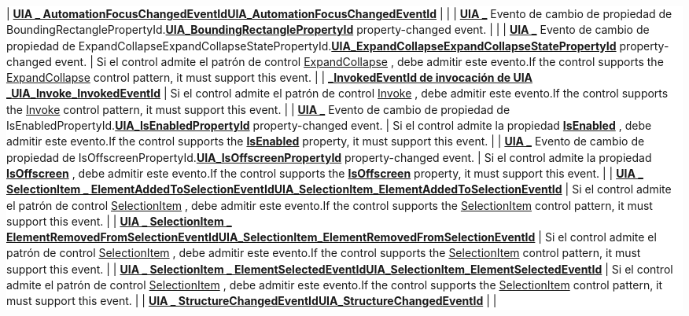 | [<span data-ttu-id="a90d4-207">**UIA \_ AutomationFocusChangedEventId**</span><span class="sxs-lookup"><span data-stu-id="a90d4-207">**UIA\_AutomationFocusChangedEventId**</span></span>](uiauto-event-ids.md)                                                                   |                                                                                                                                  |
| <span data-ttu-id="a90d4-208">[**UIA \_**](uiauto-automation-element-propids.md) Evento de cambio de propiedad de BoundingRectanglePropertyId.</span><span class="sxs-lookup"><span data-stu-id="a90d4-208">[**UIA\_BoundingRectanglePropertyId**](uiauto-automation-element-propids.md) property-changed event.</span></span>                              |                                                                                                                                  |
| <span data-ttu-id="a90d4-209">[**UIA \_**](uiauto-control-pattern-propids.md) Evento de cambio de propiedad de ExpandCollapseExpandCollapseStatePropertyId.</span><span class="sxs-lookup"><span data-stu-id="a90d4-209">[**UIA\_ExpandCollapseExpandCollapseStatePropertyId**](uiauto-control-pattern-propids.md) property-changed event.</span></span> | <span data-ttu-id="a90d4-210">Si el control admite el patrón de control [ExpandCollapse](uiauto-implementingexpandcollapse.md) , debe admitir este evento.</span><span class="sxs-lookup"><span data-stu-id="a90d4-210">If the control supports the [ExpandCollapse](uiauto-implementingexpandcollapse.md) control pattern, it must support this event.</span></span> |
| [<span data-ttu-id="a90d4-211">**\_InvokedEventId de invocación de UIA \_**</span><span class="sxs-lookup"><span data-stu-id="a90d4-211">**UIA\_Invoke\_InvokedEventId**</span></span>](uiauto-event-ids.md)                                                                                  | <span data-ttu-id="a90d4-212">Si el control admite el patrón de control [Invoke](uiauto-implementinginvoke.md) , debe admitir este evento.</span><span class="sxs-lookup"><span data-stu-id="a90d4-212">If the control supports the [Invoke](uiauto-implementinginvoke.md) control pattern, it must support this event.</span></span>                 |
| <span data-ttu-id="a90d4-213">[**UIA \_**](uiauto-automation-element-propids.md) Evento de cambio de propiedad de IsEnabledPropertyId.</span><span class="sxs-lookup"><span data-stu-id="a90d4-213">[**UIA\_IsEnabledPropertyId**](uiauto-automation-element-propids.md) property-changed event.</span></span>                                              | <span data-ttu-id="a90d4-214">Si el control admite la propiedad [**IsEnabled**](uiauto-automation-element-propids.md) , debe admitir este evento.</span><span class="sxs-lookup"><span data-stu-id="a90d4-214">If the control supports the [**IsEnabled**](uiauto-automation-element-propids.md) property, it must support this event.</span></span>         |
| <span data-ttu-id="a90d4-215">[**UIA \_**](uiauto-automation-element-propids.md) Evento de cambio de propiedad de IsOffscreenPropertyId.</span><span class="sxs-lookup"><span data-stu-id="a90d4-215">[**UIA\_IsOffscreenPropertyId**](uiauto-automation-element-propids.md) property-changed event.</span></span>                                          | <span data-ttu-id="a90d4-216">Si el control admite la propiedad [**IsOffscreen**](uiauto-automation-element-propids.md) , debe admitir este evento.</span><span class="sxs-lookup"><span data-stu-id="a90d4-216">If the control supports the [**IsOffscreen**](uiauto-automation-element-propids.md) property, it must support this event.</span></span>       |
| [<span data-ttu-id="a90d4-217">**UIA \_ SelectionItem \_ ElementAddedToSelectionEventId**</span><span class="sxs-lookup"><span data-stu-id="a90d4-217">**UIA\_SelectionItem\_ElementAddedToSelectionEventId**</span></span>](uiauto-event-ids.md)                                    | <span data-ttu-id="a90d4-218">Si el control admite el patrón de control [SelectionItem](uiauto-implementingselectionitem.md) , debe admitir este evento.</span><span class="sxs-lookup"><span data-stu-id="a90d4-218">If the control supports the [SelectionItem](uiauto-implementingselectionitem.md) control pattern, it must support this event.</span></span>   |
| [<span data-ttu-id="a90d4-219">**UIA \_ SelectionItem \_ ElementRemovedFromSelectionEventId**</span><span class="sxs-lookup"><span data-stu-id="a90d4-219">**UIA\_SelectionItem\_ElementRemovedFromSelectionEventId**</span></span>](uiauto-event-ids.md)                            | <span data-ttu-id="a90d4-220">Si el control admite el patrón de control [SelectionItem](uiauto-implementingselectionitem.md) , debe admitir este evento.</span><span class="sxs-lookup"><span data-stu-id="a90d4-220">If the control supports the [SelectionItem](uiauto-implementingselectionitem.md) control pattern, it must support this event.</span></span>   |
| [<span data-ttu-id="a90d4-221">**UIA \_ SelectionItem \_ ElementSelectedEventId**</span><span class="sxs-lookup"><span data-stu-id="a90d4-221">**UIA\_SelectionItem\_ElementSelectedEventId**</span></span>](uiauto-event-ids.md)                                                    | <span data-ttu-id="a90d4-222">Si el control admite el patrón de control [SelectionItem](uiauto-implementingselectionitem.md) , debe admitir este evento.</span><span class="sxs-lookup"><span data-stu-id="a90d4-222">If the control supports the [SelectionItem](uiauto-implementingselectionitem.md) control pattern, it must support this event.</span></span>   |
| [<span data-ttu-id="a90d4-223">**UIA \_ StructureChangedEventId**</span><span class="sxs-lookup"><span data-stu-id="a90d4-223">**UIA\_StructureChangedEventId**</span></span>](uiauto-event-ids.md)                                                                               |                                                                                                                                  |